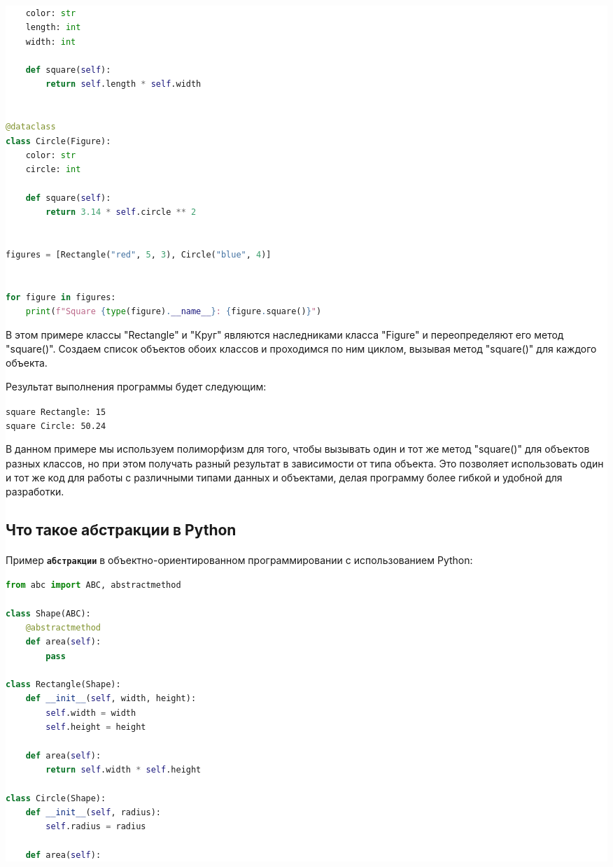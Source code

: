 ```python
    color: str
    length: int
    width: int

    def square(self):
        return self.length * self.width


@dataclass
class Circle(Figure):
    color: str
    circle: int

    def square(self):
        return 3.14 * self.circle ** 2


figures = [Rectangle("red", 5, 3), Circle("blue", 4)]


for figure in figures:
    print(f"Square {type(figure).__name__}: {figure.square()}")

```

В этом примере классы "Rectangle" и "Круг" являются наследниками класса "Figure" и переопределяют его метод "square()". Создаем список объектов обоих классов и проходимся по ним циклом, вызывая метод "square()" для каждого объекта.

Результат выполнения программы будет следующим:

```code
square Rectangle: 15
square Circle: 50.24
```

В данном примере мы используем полиморфизм для того, чтобы вызывать один и тот же метод "square()" для объектов разных классов, но при этом получать разный результат в зависимости от типа объекта. Это позволяет использовать один и тот же код для работы с различными типами данных и объектами, делая программу более гибкой и удобной для разработки.

## Что такое абстракции в Python

Пример **`абстракции`** в объектно-ориентированном программировании с использованием Python:

```python
from abc import ABC, abstractmethod

class Shape(ABC):
    @abstractmethod
    def area(self):
        pass

class Rectangle(Shape):
    def __init__(self, width, height):
        self.width = width
        self.height = height

    def area(self):
        return self.width * self.height

class Circle(Shape):
    def __init__(self, radius):
        self.radius = radius

    def area(self):
```